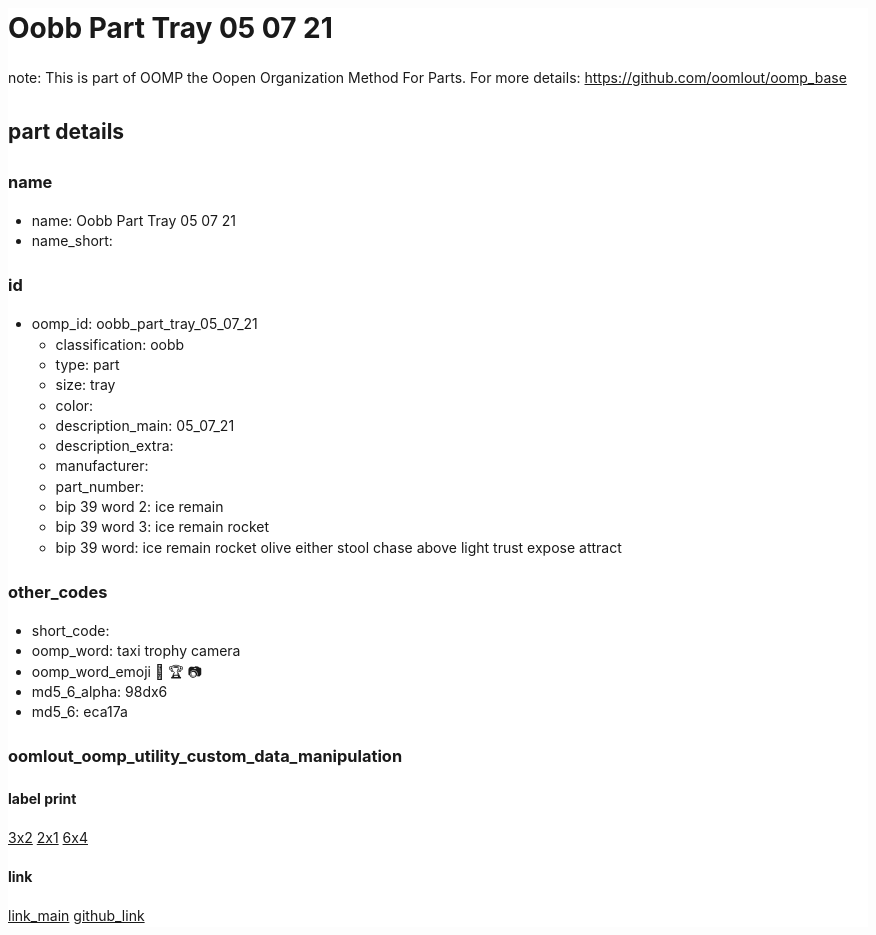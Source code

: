# Oobb Part Tray 05 07 21  

note: This is part of OOMP the Oopen Organization Method For Parts. For more details: https://github.com/oomlout/oomp_base

##  part details





### name
* name: Oobb Part Tray 05 07 21
* name_short: 
### id
* oomp_id: oobb_part_tray_05_07_21
  * classification: oobb
  * type: part
  * size: tray
  * color: 
  * description_main: 05_07_21
  * description_extra: 
  * manufacturer: 
  * part_number: 
  * bip 39 word 2: ice remain
  * bip 39 word 3: ice remain rocket
  * bip 39 word: ice remain rocket olive either stool chase above light trust expose attract

### other_codes
* short_code: 
* oomp_word: taxi trophy camera
* oomp_word_emoji :taxi: :trophy: :camera:
* md5_6_alpha: 98dx6
* md5_6: eca17a






### oomlout_oomp_utility_custom_data_manipulation
#### label print
[3x2](http://192.168.1.245:1112/?label=oomp%2098dx6)
[2x1](http://192.168.1.242:1112/?label=oomp%2098dx6)
[6x4](http://192.168.1.55:1112/?label=oomp%2098dx6)    

#### link

[link_main](https://github.com/oomlout/oomlout_oomp_current_version_messy/tree/main/parts/oobb_part_tray_05_07_21) [github_link](https://github.com/oomlout/oomlout_oomp_part_src/tree/main/parts/oobb_part_tray_05_07_21)                             
